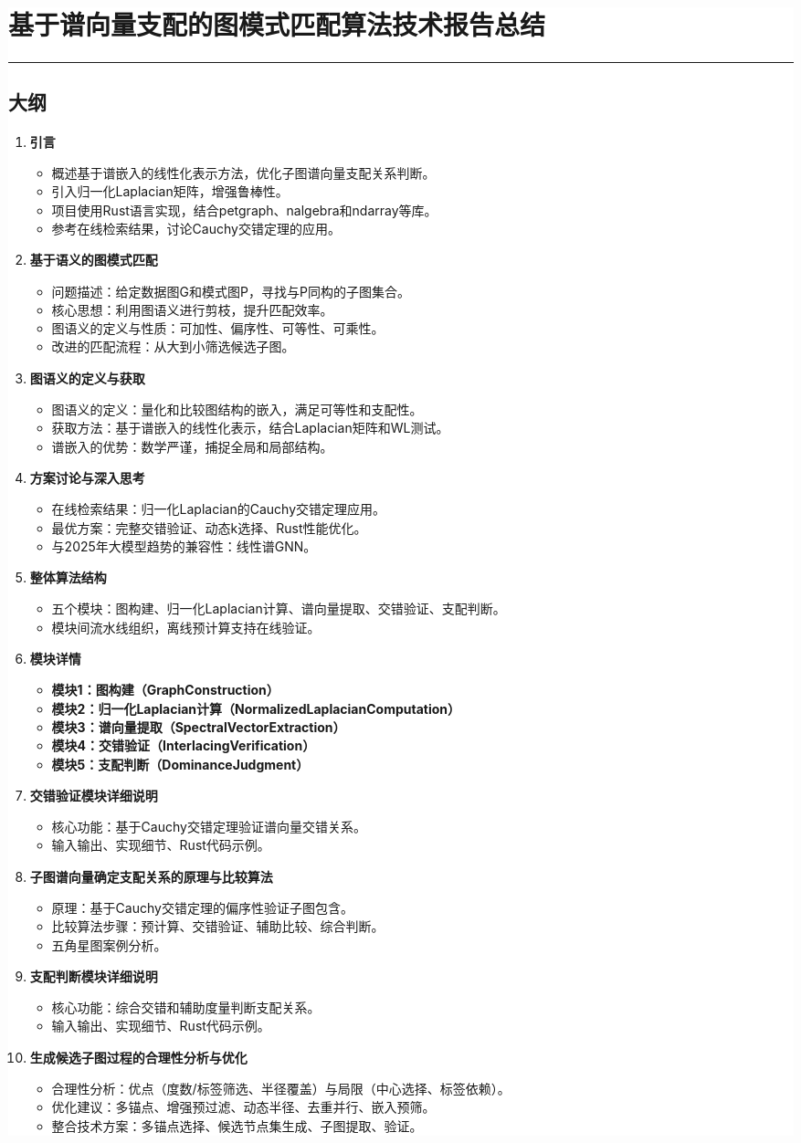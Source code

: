 # 基于谱向量支配的图模式匹配算法技术报告总结

---

## 大纲

1. **引言**
   - 概述基于谱嵌入的线性化表示方法，优化子图谱向量支配关系判断。
   - 引入归一化Laplacian矩阵，增强鲁棒性。
   - 项目使用Rust语言实现，结合petgraph、nalgebra和ndarray等库。
   - 参考在线检索结果，讨论Cauchy交错定理的应用。

2. **基于语义的图模式匹配**
   - 问题描述：给定数据图G和模式图P，寻找与P同构的子图集合。
   - 核心思想：利用图语义进行剪枝，提升匹配效率。
   - 图语义的定义与性质：可加性、偏序性、可等性、可乘性。
   - 改进的匹配流程：从大到小筛选候选子图。

3. **图语义的定义与获取**
   - 图语义的定义：量化和比较图结构的嵌入，满足可等性和支配性。
   - 获取方法：基于谱嵌入的线性化表示，结合Laplacian矩阵和WL测试。
   - 谱嵌入的优势：数学严谨，捕捉全局和局部结构。

4. **方案讨论与深入思考**
   - 在线检索结果：归一化Laplacian的Cauchy交错定理应用。
   - 最优方案：完整交错验证、动态k选择、Rust性能优化。
   - 与2025年大模型趋势的兼容性：线性谱GNN。

5. **整体算法结构**
   - 五个模块：图构建、归一化Laplacian计算、谱向量提取、交错验证、支配判断。
   - 模块间流水线组织，离线预计算支持在线验证。

6. **模块详情**
   - **模块1：图构建（GraphConstruction）**
   - **模块2：归一化Laplacian计算（NormalizedLaplacianComputation）**
   - **模块3：谱向量提取（SpectralVectorExtraction）**
   - **模块4：交错验证（InterlacingVerification）**
   - **模块5：支配判断（DominanceJudgment）**

7. **交错验证模块详细说明**
   - 核心功能：基于Cauchy交错定理验证谱向量交错关系。
   - 输入输出、实现细节、Rust代码示例。

8. **子图谱向量确定支配关系的原理与比较算法**
   - 原理：基于Cauchy交错定理的偏序性验证子图包含。
   - 比较算法步骤：预计算、交错验证、辅助比较、综合判断。
   - 五角星图案例分析。

9. **支配判断模块详细说明**
   - 核心功能：综合交错和辅助度量判断支配关系。
   - 输入输出、实现细节、Rust代码示例。

10. **生成候选子图过程的合理性分析与优化**
    - 合理性分析：优点（度数/标签筛选、半径覆盖）与局限（中心选择、标签依赖）。
    - 优化建议：多锚点、增强预过滤、动态半径、去重并行、嵌入预筛。
    - 整合技术方案：多锚点选择、候选节点集生成、子图提取、验证。
